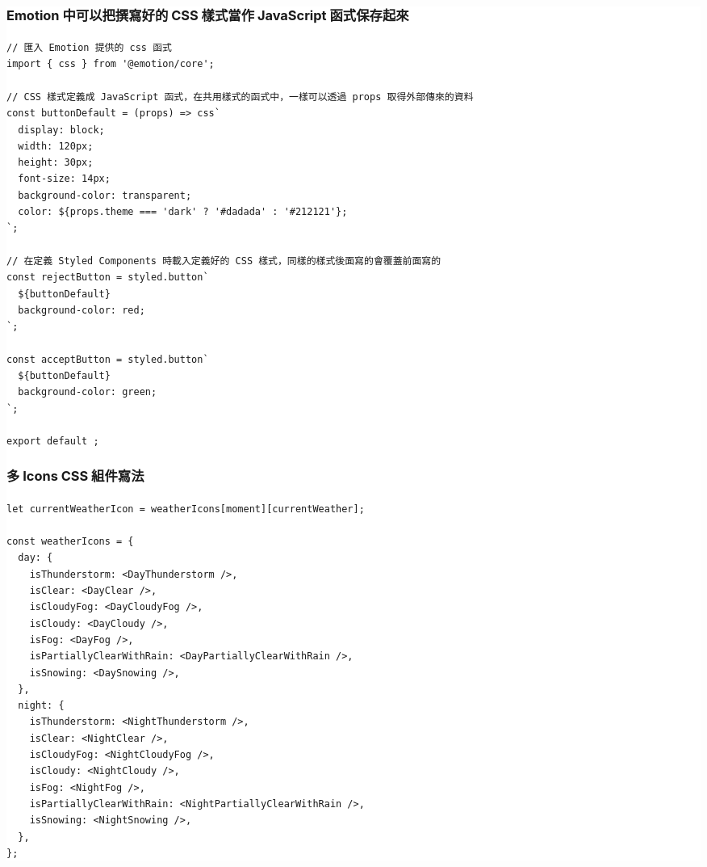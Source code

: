 ### Emotion 中可以把撰寫好的 CSS 樣式當作 JavaScript 函式保存起來

```JS
// 匯入 Emotion 提供的 css 函式
import { css } from '@emotion/core';

// CSS 樣式定義成 JavaScript 函式，在共用樣式的函式中，一樣可以透過 props 取得外部傳來的資料
const buttonDefault = (props) => css`
  display: block;
  width: 120px;
  height: 30px;
  font-size: 14px;
  background-color: transparent;
  color: ${props.theme === 'dark' ? '#dadada' : '#212121'};
`;

// 在定義 Styled Components 時載入定義好的 CSS 樣式，同樣的樣式後面寫的會覆蓋前面寫的
const rejectButton = styled.button`
  ${buttonDefault}
  background-color: red;
`;

const acceptButton = styled.button`
  ${buttonDefault}
  background-color: green;
`;

export default ;
```

### 多 Icons CSS 組件寫法

```JS
let currentWeatherIcon = weatherIcons[moment][currentWeather];

const weatherIcons = {
  day: {
    isThunderstorm: <DayThunderstorm />,
    isClear: <DayClear />,
    isCloudyFog: <DayCloudyFog />,
    isCloudy: <DayCloudy />,
    isFog: <DayFog />,
    isPartiallyClearWithRain: <DayPartiallyClearWithRain />,
    isSnowing: <DaySnowing />,
  },
  night: {
    isThunderstorm: <NightThunderstorm />,
    isClear: <NightClear />,
    isCloudyFog: <NightCloudyFog />,
    isCloudy: <NightCloudy />,
    isFog: <NightFog />,
    isPartiallyClearWithRain: <NightPartiallyClearWithRain />,
    isSnowing: <NightSnowing />,
  },
};
```
